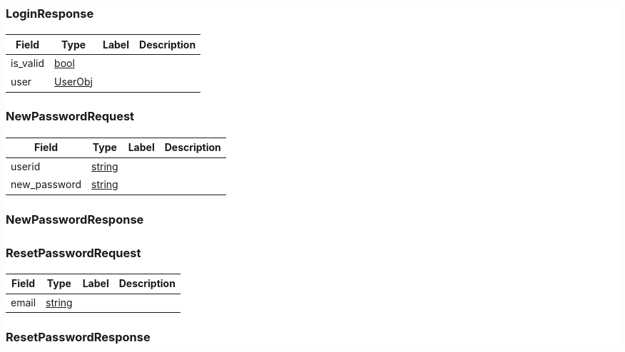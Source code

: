 




<a name="user.LoginResponse"></a>

### LoginResponse



| Field | Type | Label | Description |
| ----- | ---- | ----- | ----------- |
| is_valid | [bool](#bool) |  |  |
| user | [UserObj](#user.UserObj) |  |  |






<a name="user.NewPasswordRequest"></a>

### NewPasswordRequest



| Field | Type | Label | Description |
| ----- | ---- | ----- | ----------- |
| userid | [string](#string) |  |  |
| new_password | [string](#string) |  |  |






<a name="user.NewPasswordResponse"></a>

### NewPasswordResponse







<a name="user.ResetPasswordRequest"></a>

### ResetPasswordRequest



| Field | Type | Label | Description |
| ----- | ---- | ----- | ----------- |
| email | [string](#string) |  |  |






<a name="user.ResetPasswordResponse"></a>

### ResetPasswordResponse
